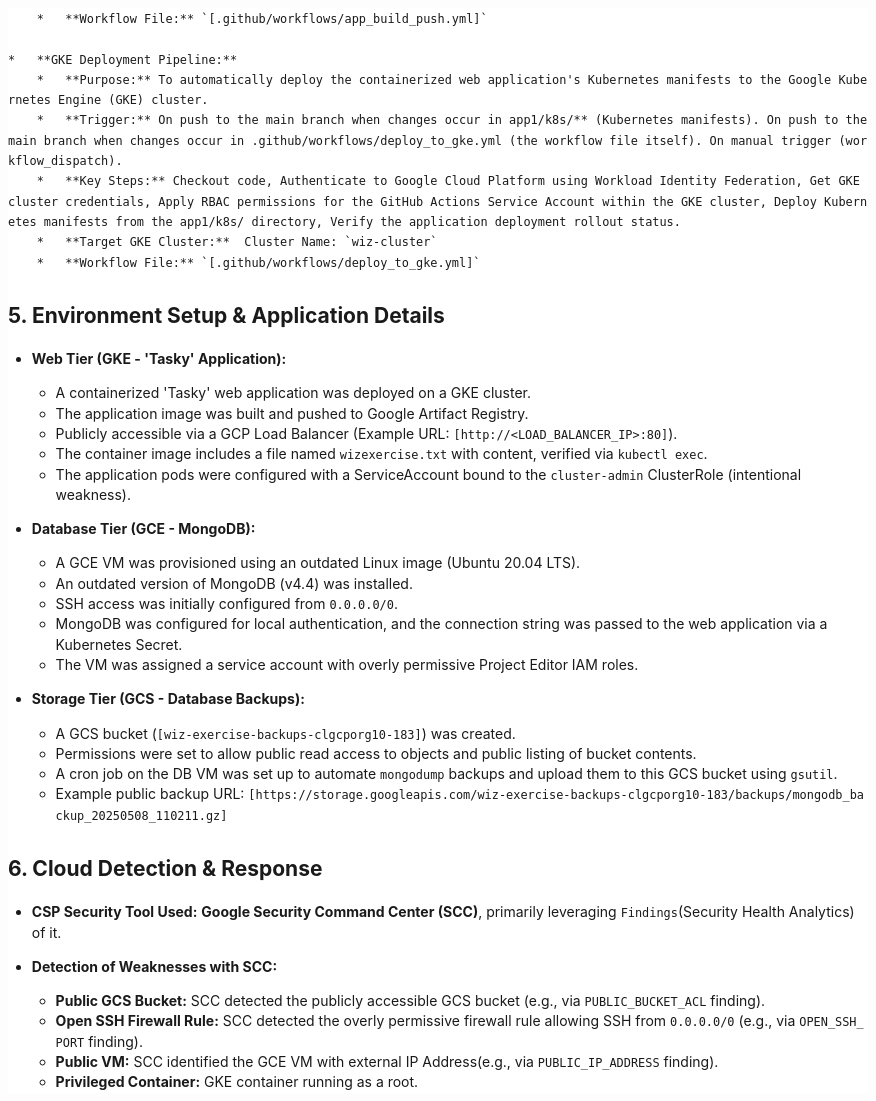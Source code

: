         *   **Workflow File:** `[.github/workflows/app_build_push.yml]`

    *   **GKE Deployment Pipeline:**
        *   **Purpose:** To automatically deploy the containerized web application's Kubernetes manifests to the Google Kubernetes Engine (GKE) cluster.
        *   **Trigger:** On push to the main branch when changes occur in app1/k8s/** (Kubernetes manifests). On push to the main branch when changes occur in .github/workflows/deploy_to_gke.yml (the workflow file itself). On manual trigger (workflow_dispatch).
        *   **Key Steps:** Checkout code, Authenticate to Google Cloud Platform using Workload Identity Federation, Get GKE cluster credentials, Apply RBAC permissions for the GitHub Actions Service Account within the GKE cluster, Deploy Kubernetes manifests from the app1/k8s/ directory, Verify the application deployment rollout status.
        *   **Target GKE Cluster:**  Cluster Name: `wiz-cluster`
        *   **Workflow File:** `[.github/workflows/deploy_to_gke.yml]`


## 5. Environment Setup & Application Details

*   **Web Tier (GKE - 'Tasky' Application):**
    *   A containerized 'Tasky' web application was deployed on a GKE cluster.
    *   The application image was built and pushed to Google Artifact Registry.
    *   Publicly accessible via a GCP Load Balancer (Example URL: `[http://<LOAD_BALANCER_IP>:80]`).
    *   The container image includes a file named `wizexercise.txt` with content, verified via `kubectl exec`.
    *   The application pods were configured with a ServiceAccount bound to the `cluster-admin` ClusterRole (intentional weakness).

*   **Database Tier (GCE - MongoDB):**
    *   A GCE VM was provisioned using an outdated Linux image (Ubuntu 20.04 LTS).
    *   An outdated version of MongoDB (v4.4) was installed.
    *   SSH access was initially configured from `0.0.0.0/0`.
    *   MongoDB was configured for local authentication, and the connection string was passed to the web application via a Kubernetes Secret.
    *   The VM was assigned a service account with overly permissive Project Editor IAM roles.

*   **Storage Tier (GCS - Database Backups):**
    *   A GCS bucket (`[wiz-exercise-backups-clgcporg10-183]`) was created.
    *   Permissions were set to allow public read access to objects and public listing of bucket contents.
    *   A cron job on the DB VM was set up to automate `mongodump` backups and upload them to this GCS bucket using `gsutil`.
    *   Example public backup URL: `[https://storage.googleapis.com/wiz-exercise-backups-clgcporg10-183/backups/mongodb_backup_20250508_110211.gz]`

## 6. Cloud Detection & Response

*   **CSP Security Tool Used:** **Google Security Command Center (SCC)**, primarily leveraging `Findings`(Security Health Analytics) of it.

*   **Detection of Weaknesses with SCC:**
    *   **Public GCS Bucket:** SCC detected the publicly accessible GCS bucket (e.g., via `PUBLIC_BUCKET_ACL` finding).
    *   **Open SSH Firewall Rule:** SCC detected the overly permissive firewall rule allowing SSH from `0.0.0.0/0` (e.g., via `OPEN_SSH_PORT` finding).
    *   **Public VM:** SCC identified the GCE VM with external IP Address(e.g., via `PUBLIC_IP_ADDRESS` finding).
    *   **Privileged Container:** GKE container running as a root.
